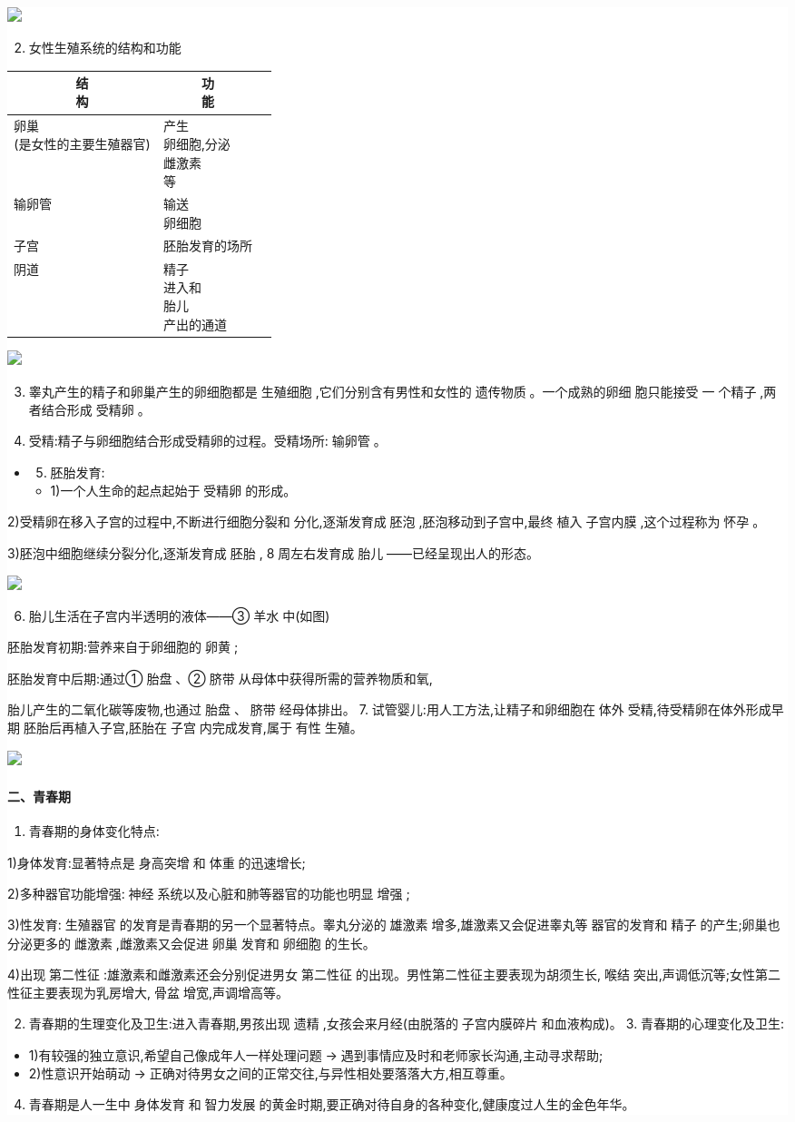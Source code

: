![](_page_5_Figure_11.jpeg)

2. 女性生殖系统的结构和功能

| 结<br>构             | 功<br>能                   |  |
|--------------------|--------------------------|--|
| 卵巢<br>(是女性的主要生殖器官) | 产生<br>卵细胞,分泌<br>雌激素<br>等 |  |
| 输卵管                | 输送<br>卵细胞                |  |
| 子宫                 | 胚胎发育的场所                  |  |
| 阴道                 | 精子<br>进入和<br>胎儿<br>产出的通道 |  |

![](_page_5_Figure_14.jpeg)

3. 睾丸产生的精子和卵巢产生的卵细胞都是 生殖细胞 ,它们分别含有男性和女性的 遗传物质 。一个成熟的卵细 胞只能接受 一 个精子 ,两者结合形成 受精卵 。

4. 受精:精子与卵细胞结合形成受精卵的过程。受精场所: 输卵管 。

- 5. 胚胎发育:
  - 1)一个人生命的起点起始于 受精卵 的形成。

2)受精卵在移入子宫的过程中,不断进行细胞分裂和 分化,逐渐发育成 胚泡 ,胚泡移动到子宫中,最终 植入 子宫内膜 ,这个过程称为 怀孕 。

3)胚泡中细胞继续分裂分化,逐渐发育成 胚胎 , 8 周左右发育成 胎儿 ——已经呈现出人的形态。

![](_page_5_Figure_21.jpeg)

6. 胎儿生活在子宫内半透明的液体——③ 羊水 中(如图)

胚胎发育初期:营养来自于卵细胞的 卵黄 ;

胚胎发育中后期:通过① 胎盘 、② 脐带 从母体中获得所需的营养物质和氧,

胎儿产生的二氧化碳等废物,也通过 胎盘 、 脐带 经母体排出。 7. 试管婴儿:用人工方法,让精子和卵细胞在 体外 受精,待受精卵在体外形成早期 胚胎后再植入子宫,胚胎在 子宫 内完成发育,属于 有性 生殖。

![](_page_6_Picture_4.jpeg)

#### 二、青春期

1. 青春期的身体变化特点:

1)身体发育:显著特点是 身高突增 和 体重 的迅速增长;

2)多种器官功能增强: 神经 系统以及心脏和肺等器官的功能也明显 增强 ;

3)性发育: 生殖器官 的发育是青春期的另一个显著特点。睾丸分泌的 雄激素 增多,雄激素又会促进睾丸等 器官的发育和 精子 的产生;卵巢也分泌更多的 雌激素 ,雌激素又会促进 卵巢 发育和 卵细胞 的生长。

4)出现 第二性征 :雄激素和雌激素还会分别促进男女 第二性征 的出现。男性第二性征主要表现为胡须生长, 喉结 突出,声调低沉等;女性第二性征主要表现为乳房增大, 骨盆 增宽,声调增高等。

2. 青春期的生理变化及卫生:进入青春期,男孩出现 遗精 ,女孩会来月经(由脱落的 子宫内膜碎片 和血液构成)。 3. 青春期的心理变化及卫生:

- 1)有较强的独立意识,希望自己像成年人一样处理问题 → 遇到事情应及时和老师家长沟通,主动寻求帮助;
- 2)性意识开始萌动 → 正确对待男女之间的正常交往,与异性相处要落落大方,相互尊重。

4. 青春期是人一生中 身体发育 和 智力发展 的黄金时期,要正确对待自身的各种变化,健康度过人生的金色年华。

